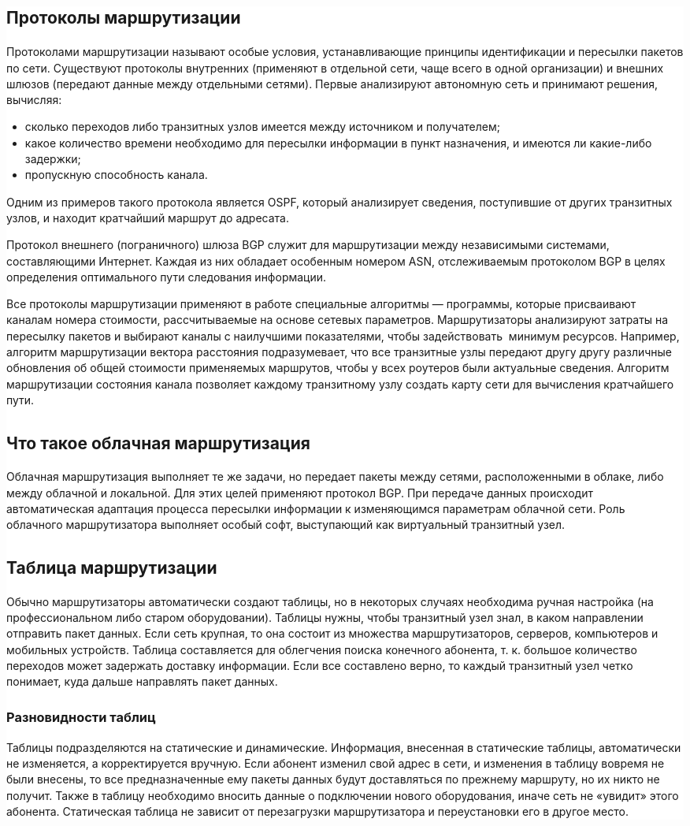 
## Протоколы маршрутизации

Протоколами маршрутизации называют особые условия, устанавливающие принципы идентификации и пересылки пакетов по сети. Существуют протоколы внутренних (применяют в отдельной сети, чаще всего в одной организации) и внешних шлюзов (передают данные между отдельными сетями). Первые анализируют автономную сеть и принимают решения, вычисляя:

- сколько переходов либо транзитных узлов имеется между источником и получателем;
- какое количество времени необходимо для пересылки информации в пункт назначения, и имеются ли какие-либо задержки;
- пропускную способность канала.

Одним из примеров такого протокола является OSPF, который анализирует сведения, поступившие от других транзитных узлов, и находит кратчайший маршрут до адресата.

Протокол внешнего (пограничного) шлюза BGP служит для маршрутизации между независимыми системами, составляющими Интернет. Каждая из них обладает особенным номером ASN, отслеживаемым протоколом BGP в целях определения оптимального пути следования информации.

Все протоколы маршрутизации применяют в работе специальные алгоритмы — программы, которые присваивают каналам номера стоимости, рассчитываемые на основе сетевых параметров. Маршрутизаторы анализируют затраты на пересылку пакетов и выбирают каналы с наилучшими показателями, чтобы задействовать  минимум ресурсов. Например, алгоритм маршрутизации вектора расстояния подразумевает, что все транзитные узлы передают другу другу различные обновления об общей стоимости применяемых маршрутов, чтобы у всех роутеров были актуальные сведения. Алгоритм маршрутизации состояния канала позволяет каждому транзитному узлу создать карту сети для вычисления кратчайшего пути.

## Что такое облачная маршрутизация

Облачная маршрутизация выполняет те же задачи, но передает пакеты между сетями, расположенными в облаке, либо между облачной и локальной. Для этих целей применяют протокол BGP. При передаче данных происходит автоматическая адаптация процесса пересылки информации к изменяющимся параметрам облачной сети. Роль облачного маршрутизатора выполняет особый софт, выступающий как виртуальный транзитный узел.

## Таблица маршрутизации

Обычно маршрутизаторы автоматически создают таблицы, но в некоторых случаях необходима ручная настройка (на профессиональном либо старом оборудовании). Таблицы нужны, чтобы транзитный узел знал, в каком направлении отправить пакет данных. Если сеть крупная, то она состоит из множества маршрутизаторов, серверов, компьютеров и мобильных устройств. Таблица составляется для облегчения поиска конечного абонента, т. к. большое количество переходов может задержать доставку информации. Если все составлено верно, то каждый транзитный узел четко понимает, куда дальше направлять пакет данных.

### Разновидности таблиц

Таблицы подразделяются на статические и динамические. Информация, внесенная в статические таблицы, автоматически не изменяется, а корректируется вручную. Если абонент изменил свой адрес в сети, и изменения в таблицу вовремя не были внесены, то все предназначенные ему пакеты данных будут доставляться по прежнему маршруту, но их никто не получит. Также в таблицу необходимо вносить данные о подключении нового оборудования, иначе сеть не «увидит» этого абонента. Статическая таблица не зависит от перезагрузки маршрутизатора и переустановки его в другое место.
